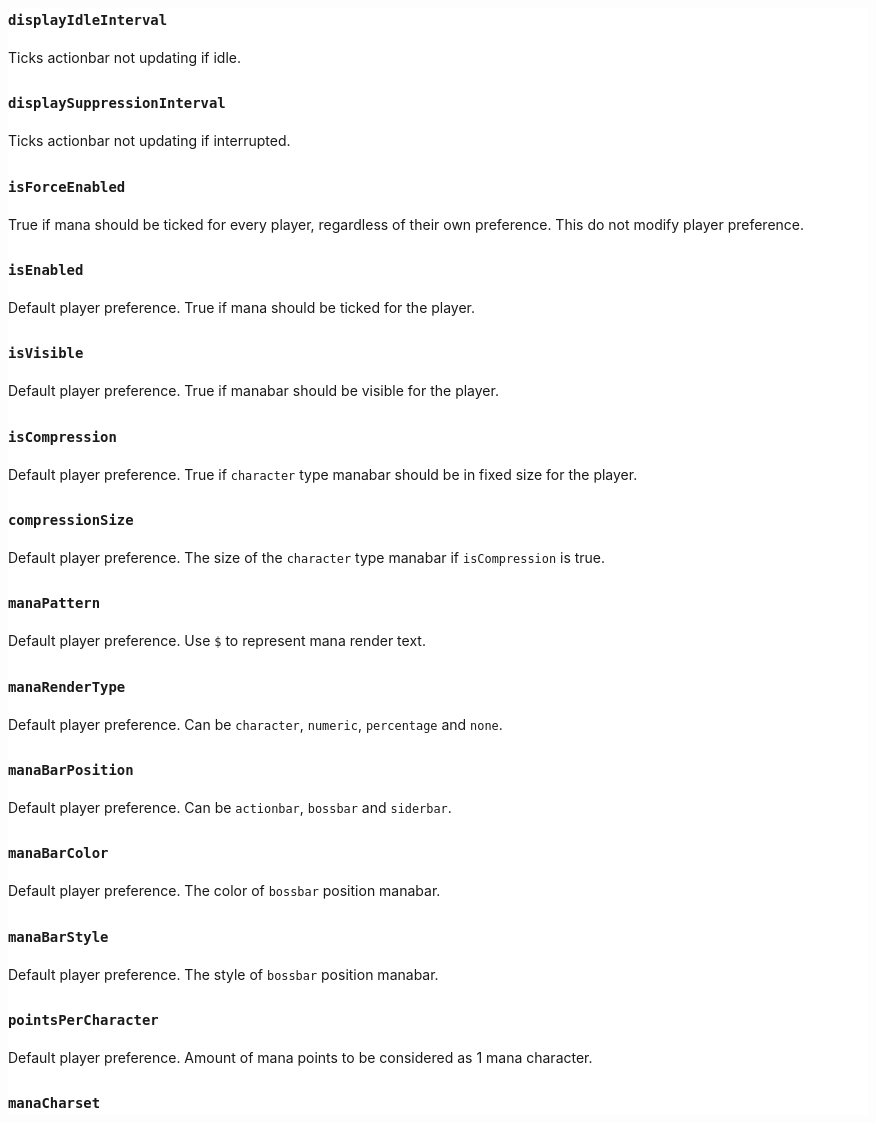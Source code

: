### `displayIdleInterval`

Ticks actionbar not updating if idle.

### `displaySuppressionInterval`

Ticks actionbar not updating if interrupted.

### `isForceEnabled`

True if mana should be ticked for every player, regardless of their own preference. This do not modify player preference.

### `isEnabled`

Default player preference. True if mana should be ticked for the player.

### `isVisible`

Default player preference. True if manabar should be visible for the player.

### `isCompression`

Default player preference. True if `character` type manabar should be in fixed size for the player.

### `compressionSize`

Default player preference. The size of the `character` type manabar if `isCompression` is true.

### `manaPattern`

Default player preference. Use `$` to represent mana render text.

### `manaRenderType`

Default player preference. Can be `character`, `numeric`, `percentage` and `none`.

### `manaBarPosition`

Default player preference. Can be `actionbar`, `bossbar` and `siderbar`.

### `manaBarColor`

Default player preference. The color of `bossbar` position manabar.

### `manaBarStyle`

Default player preference. The style of `bossbar` position manabar.

### `pointsPerCharacter`

Default player preference. Amount of mana points to be considered as 1 mana character.

### `manaCharset`
